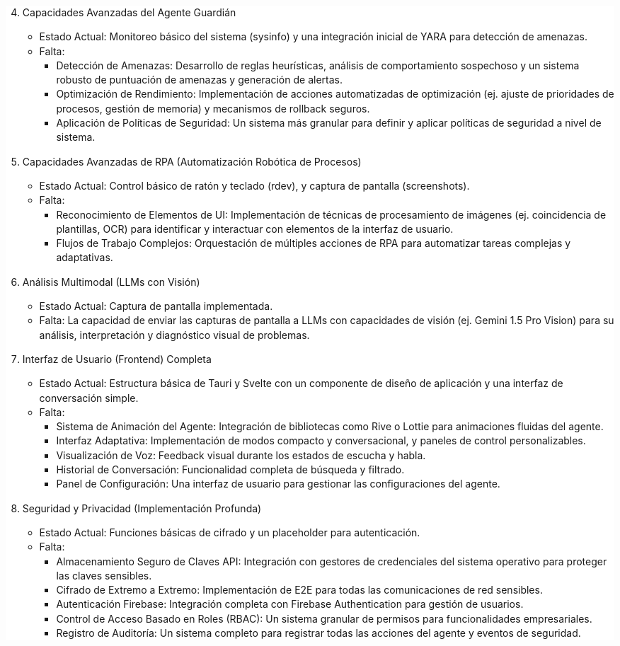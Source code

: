    4. Capacidades Avanzadas del Agente Guardián
       * Estado Actual: Monitoreo básico del sistema (sysinfo) y una integración inicial de YARA para detección de amenazas.
       * Falta:
           * Detección de Amenazas: Desarrollo de reglas heurísticas, análisis de comportamiento sospechoso y un sistema robusto
             de puntuación de amenazas y generación de alertas.
           * Optimización de Rendimiento: Implementación de acciones automatizadas de optimización (ej. ajuste de prioridades de
             procesos, gestión de memoria) y mecanismos de rollback seguros.
           * Aplicación de Políticas de Seguridad: Un sistema más granular para definir y aplicar políticas de seguridad a nivel
             de sistema.

   5. Capacidades Avanzadas de RPA (Automatización Robótica de Procesos)
       * Estado Actual: Control básico de ratón y teclado (rdev), y captura de pantalla (screenshots).
       * Falta:
           * Reconocimiento de Elementos de UI: Implementación de técnicas de procesamiento de imágenes (ej. coincidencia de
             plantillas, OCR) para identificar y interactuar con elementos de la interfaz de usuario.
           * Flujos de Trabajo Complejos: Orquestación de múltiples acciones de RPA para automatizar tareas complejas y
             adaptativas.

   6. Análisis Multimodal (LLMs con Visión)
       * Estado Actual: Captura de pantalla implementada.
       * Falta: La capacidad de enviar las capturas de pantalla a LLMs con capacidades de visión (ej. Gemini 1.5 Pro Vision) para
         su análisis, interpretación y diagnóstico visual de problemas.

   7. Interfaz de Usuario (Frontend) Completa
       * Estado Actual: Estructura básica de Tauri y Svelte con un componente de diseño de aplicación y una interfaz de
         conversación simple.
       * Falta:
           * Sistema de Animación del Agente: Integración de bibliotecas como Rive o Lottie para animaciones fluidas del agente.
           * Interfaz Adaptativa: Implementación de modos compacto y conversacional, y paneles de control personalizables.
           * Visualización de Voz: Feedback visual durante los estados de escucha y habla.
           * Historial de Conversación: Funcionalidad completa de búsqueda y filtrado.
           * Panel de Configuración: Una interfaz de usuario para gestionar las configuraciones del agente.

   8. Seguridad y Privacidad (Implementación Profunda)
       * Estado Actual: Funciones básicas de cifrado y un placeholder para autenticación.
       * Falta:
           * Almacenamiento Seguro de Claves API: Integración con gestores de credenciales del sistema operativo para proteger las
             claves sensibles.
           * Cifrado de Extremo a Extremo: Implementación de E2E para todas las comunicaciones de red sensibles.
           * Autenticación Firebase: Integración completa con Firebase Authentication para gestión de usuarios.
           * Control de Acceso Basado en Roles (RBAC): Un sistema granular de permisos para funcionalidades empresariales.
           * Registro de Auditoría: Un sistema completo para registrar todas las acciones del agente y eventos de seguridad.
